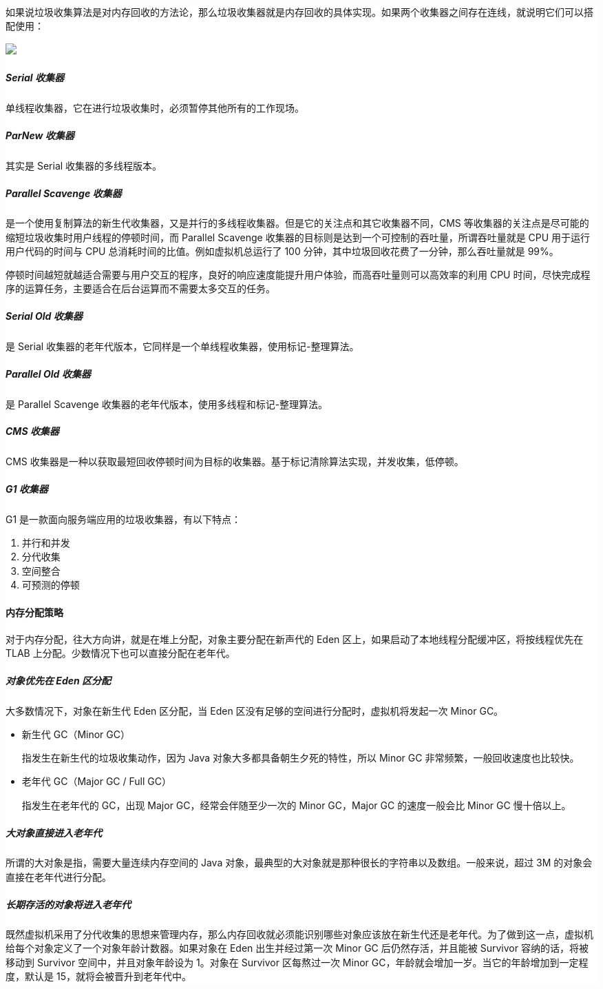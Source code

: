 如果说垃圾收集算法是对内存回收的方法论，那么垃圾收集器就是内存回收的具体实现。如果两个收集器之间存在连线，就说明它们可以搭配使用：

![](https://i.loli.net/2019/02/23/5c70bdfb374c1.jpg)

##### Serial 收集器

单线程收集器，它在进行垃圾收集时，必须暂停其他所有的工作现场。

##### ParNew 收集器

其实是 Serial 收集器的多线程版本。

##### Parallel Scavenge 收集器

是一个使用复制算法的新生代收集器，又是并行的多线程收集器。但是它的关注点和其它收集器不同，CMS 等收集器的关注点是尽可能的缩短垃圾收集时用户线程的停顿时间，而 Parallel Scavenge 收集器的目标则是达到一个可控制的吞吐量，所谓吞吐量就是 CPU 用于运行用户代码的时间与 CPU 总消耗时间的比值。例如虚拟机总运行了 100 分钟，其中垃圾回收花费了一分钟，那么吞吐量就是 99%。

停顿时间越短就越适合需要与用户交互的程序，良好的响应速度能提升用户体验，而高吞吐量则可以高效率的利用 CPU 时间，尽快完成程序的运算任务，主要适合在后台运算而不需要太多交互的任务。

##### Serial Old 收集器

是 Serial 收集器的老年代版本，它同样是一个单线程收集器，使用标记-整理算法。

##### Parallel Old 收集器

是 Parallel Scavenge 收集器的老年代版本，使用多线程和标记-整理算法。

##### CMS 收集器

CMS 收集器是一种以获取最短回收停顿时间为目标的收集器。基于标记清除算法实现，并发收集，低停顿。

##### G1 收集器

G1 是一款面向服务端应用的垃圾收集器，有以下特点：

1. 并行和并发
2. 分代收集
3. 空间整合
4. 可预测的停顿

#### 内存分配策略

对于内存分配，往大方向讲，就是在堆上分配，对象主要分配在新声代的 Eden 区上，如果启动了本地线程分配缓冲区，将按线程优先在 TLAB 上分配。少数情况下也可以直接分配在老年代。

##### 对象优先在 Eden 区分配

大多数情况下，对象在新生代 Eden 区分配，当 Eden 区没有足够的空间进行分配时，虚拟机将发起一次 Minor GC。

- 新生代 GC（Minor GC）

  指发生在新生代的垃圾收集动作，因为 Java 对象大多都具备朝生夕死的特性，所以 Minor GC 非常频繁，一般回收速度也比较快。

- 老年代 GC（Major GC / Full GC）

  指发生在老年代的 GC，出现 Major GC，经常会伴随至少一次的 Minor GC，Major GC 的速度一般会比 Minor GC 慢十倍以上。

##### 大对象直接进入老年代

所谓的大对象是指，需要大量连续内存空间的 Java 对象，最典型的大对象就是那种很长的字符串以及数组。一般来说，超过 3M 的对象会直接在老年代进行分配。

##### 长期存活的对象将进入老年代

既然虚拟机采用了分代收集的思想来管理内存，那么内存回收就必须能识别哪些对象应该放在新生代还是老年代。为了做到这一点，虚拟机给每个对象定义了一个对象年龄计数器。如果对象在 Eden 出生并经过第一次 Minor GC 后仍然存活，并且能被 Survivor 容纳的话，将被移动到 Survivor 空间中，并且对象年龄设为 1。对象在 Survivor 区每熬过一次 Minor GC，年龄就会增加一岁。当它的年龄增加到一定程度，默认是 15，就将会被晋升到老年代中。